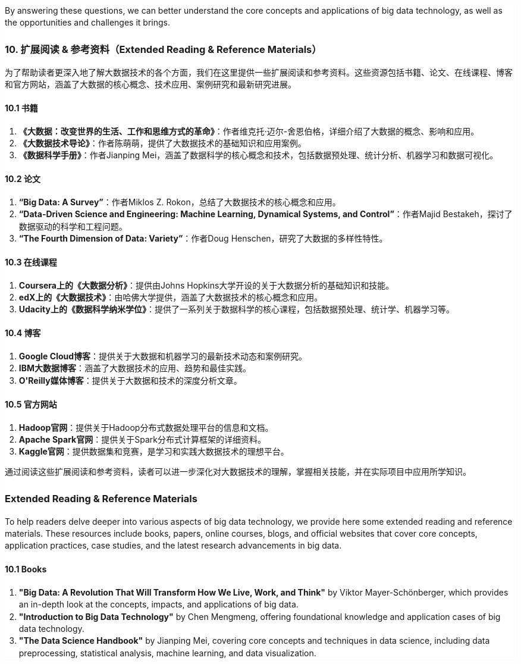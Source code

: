 By answering these questions, we can better understand the core concepts and applications of big data technology, as well as the opportunities and challenges it brings.

### 10. 扩展阅读 & 参考资料（Extended Reading & Reference Materials）

为了帮助读者更深入地了解大数据技术的各个方面，我们在这里提供一些扩展阅读和参考资料。这些资源包括书籍、论文、在线课程、博客和官方网站，涵盖了大数据的核心概念、技术应用、案例研究和最新研究进展。

#### 10.1 书籍

1. **《大数据：改变世界的生活、工作和思维方式的革命》**：作者维克托·迈尔-舍恩伯格，详细介绍了大数据的概念、影响和应用。
2. **《大数据技术导论》**：作者陈萌萌，提供了大数据技术的基础知识和应用案例。
3. **《数据科学手册》**：作者Jianping Mei，涵盖了数据科学的核心概念和技术，包括数据预处理、统计分析、机器学习和数据可视化。

#### 10.2 论文

1. **“Big Data: A Survey”**：作者Miklos Z. Rokon，总结了大数据技术的核心概念和应用。
2. **“Data-Driven Science and Engineering: Machine Learning, Dynamical Systems, and Control”**：作者Majid Bestakeh，探讨了数据驱动的科学和工程问题。
3. **“The Fourth Dimension of Data: Variety”**：作者Doug Henschen，研究了大数据的多样性特性。

#### 10.3 在线课程

1. **Coursera上的《大数据分析》**：提供由Johns Hopkins大学开设的关于大数据分析的基础知识和技能。
2. **edX上的《大数据技术》**：由哈佛大学提供，涵盖了大数据技术的核心概念和应用。
3. **Udacity上的《数据科学纳米学位》**：提供了一系列关于数据科学的核心课程，包括数据预处理、统计学、机器学习等。

#### 10.4 博客

1. **Google Cloud博客**：提供关于大数据和机器学习的最新技术动态和案例研究。
2. **IBM大数据博客**：涵盖了大数据技术的应用、趋势和最佳实践。
3. **O'Reilly媒体博客**：提供关于大数据和技术的深度分析文章。

#### 10.5 官方网站

1. **Hadoop官网**：提供关于Hadoop分布式数据处理平台的信息和文档。
2. **Apache Spark官网**：提供关于Spark分布式计算框架的详细资料。
3. **Kaggle官网**：提供数据集和竞赛，是学习和实践大数据技术的理想平台。

通过阅读这些扩展阅读和参考资料，读者可以进一步深化对大数据技术的理解，掌握相关技能，并在实际项目中应用所学知识。

### Extended Reading & Reference Materials

To help readers delve deeper into various aspects of big data technology, we provide here some extended reading and reference materials. These resources include books, papers, online courses, blogs, and official websites that cover core concepts, application practices, case studies, and the latest research advancements in big data.

#### 10.1 Books

1. **"Big Data: A Revolution That Will Transform How We Live, Work, and Think"** by Viktor Mayer-Schönberger, which provides an in-depth look at the concepts, impacts, and applications of big data.
2. **"Introduction to Big Data Technology"** by Chen Mengmeng, offering foundational knowledge and application cases of big data technology.
3. **"The Data Science Handbook"** by Jianping Mei, covering core concepts and techniques in data science, including data preprocessing, statistical analysis, machine learning, and data visualization.
